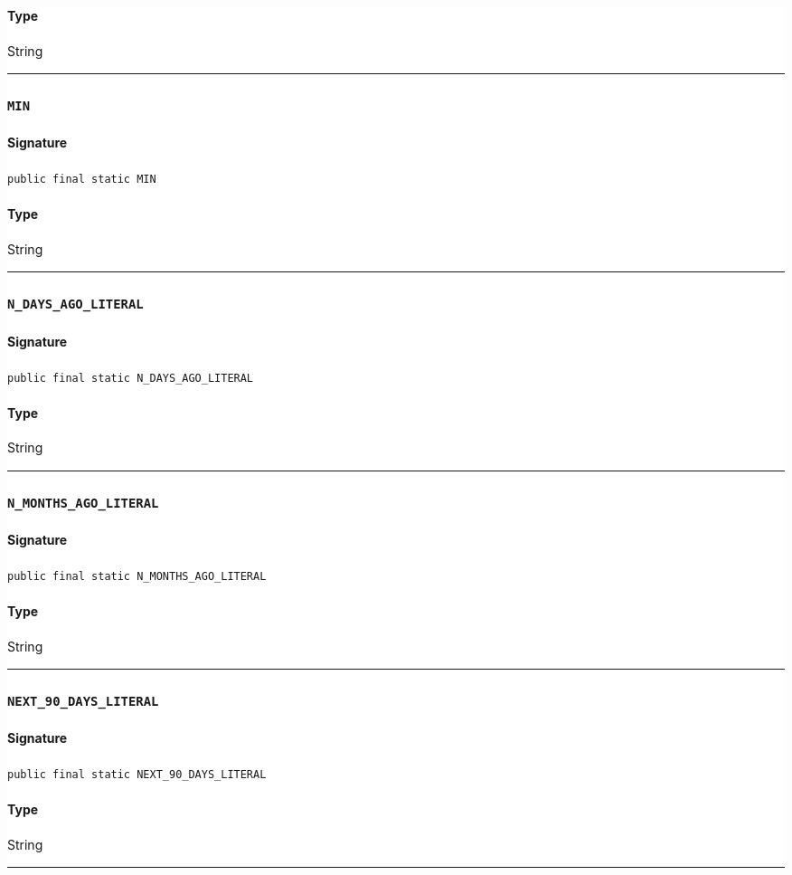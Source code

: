 #### Type
String

---

### `MIN`

#### Signature
```apex
public final static MIN
```

#### Type
String

---

### `N_DAYS_AGO_LITERAL`

#### Signature
```apex
public final static N_DAYS_AGO_LITERAL
```

#### Type
String

---

### `N_MONTHS_AGO_LITERAL`

#### Signature
```apex
public final static N_MONTHS_AGO_LITERAL
```

#### Type
String

---

### `NEXT_90_DAYS_LITERAL`

#### Signature
```apex
public final static NEXT_90_DAYS_LITERAL
```

#### Type
String

---

